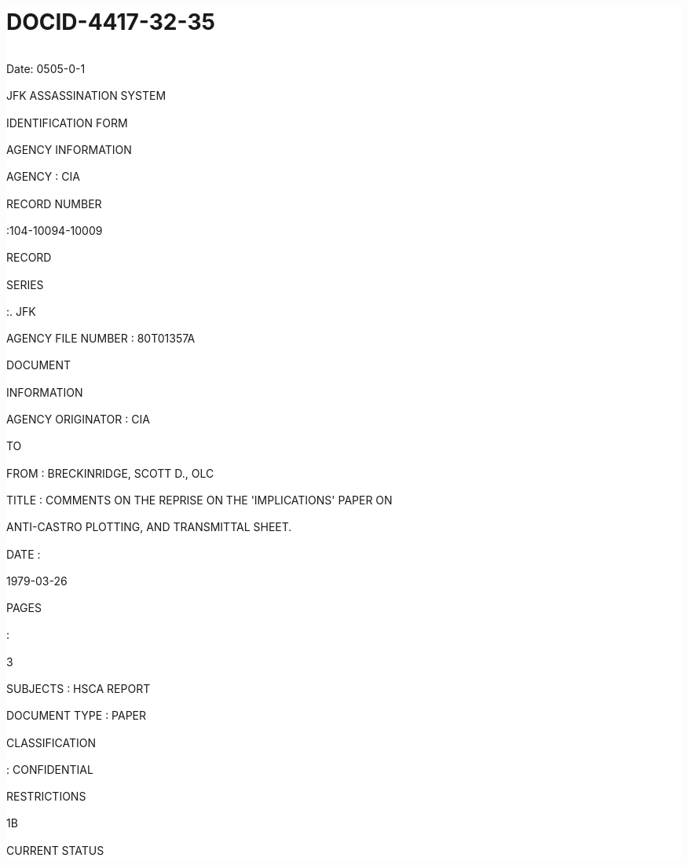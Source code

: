 # DOCID-4417-32-35

##
Date: 0505-0-1

JFK ASSASSINATION SYSTEM

IDENTIFICATION FORM

AGENCY INFORMATION

AGENCY : CIA

RECORD NUMBER

:104-10094-10009

RECORD

SERIES

:. JFK

AGENCY FILE NUMBER : 80T01357A

DOCUMENT

INFORMATION

AGENCY ORIGINATOR : CIA

TO

FROM : BRECKINRIDGE, SCOTT D., OLC

TITLE : COMMENTS ON THE REPRISE ON THE 'IMPLICATIONS' PAPER ON

ANTI-CASTRO PLOTTING, AND TRANSMITTAL SHEET.

DATE :

1979-03-26

PAGES

:

3

SUBJECTS : HSCA REPORT

DOCUMENT TYPE : PAPER

CLASSIFICATION

: CONFIDENTIAL

RESTRICTIONS

1B

CURRENT STATUS
